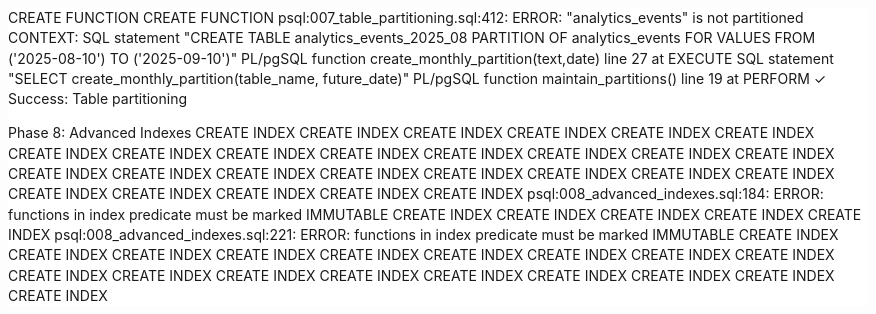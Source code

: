 CREATE FUNCTION
CREATE FUNCTION
psql:007_table_partitioning.sql:412: ERROR:  "analytics_events" is not partitioned
CONTEXT:  SQL statement "CREATE TABLE analytics_events_2025_08 PARTITION OF analytics_events 
             FOR VALUES FROM ('2025-08-10') TO ('2025-09-10')"
PL/pgSQL function create_monthly_partition(text,date) line 27 at EXECUTE
SQL statement "SELECT create_monthly_partition(table_name, future_date)"
PL/pgSQL function maintain_partitions() line 19 at PERFORM
✓ Success: Table partitioning


Phase 8: Advanced Indexes
CREATE INDEX
CREATE INDEX
CREATE INDEX
CREATE INDEX
CREATE INDEX
CREATE INDEX
CREATE INDEX
CREATE INDEX
CREATE INDEX
CREATE INDEX
CREATE INDEX
CREATE INDEX
CREATE INDEX
CREATE INDEX
CREATE INDEX
CREATE INDEX
CREATE INDEX
CREATE INDEX
CREATE INDEX
CREATE INDEX
CREATE INDEX
CREATE INDEX
CREATE INDEX
CREATE INDEX
CREATE INDEX
CREATE INDEX
CREATE INDEX
psql:008_advanced_indexes.sql:184: ERROR:  functions in index predicate must be marked IMMUTABLE
CREATE INDEX
CREATE INDEX
CREATE INDEX
CREATE INDEX
CREATE INDEX
psql:008_advanced_indexes.sql:221: ERROR:  functions in index predicate must be marked IMMUTABLE
CREATE INDEX
CREATE INDEX
CREATE INDEX
CREATE INDEX
CREATE INDEX
CREATE INDEX
CREATE INDEX
CREATE INDEX
CREATE INDEX
CREATE INDEX
CREATE INDEX
CREATE INDEX
CREATE INDEX
CREATE INDEX
CREATE INDEX
CREATE INDEX
CREATE INDEX
CREATE INDEX